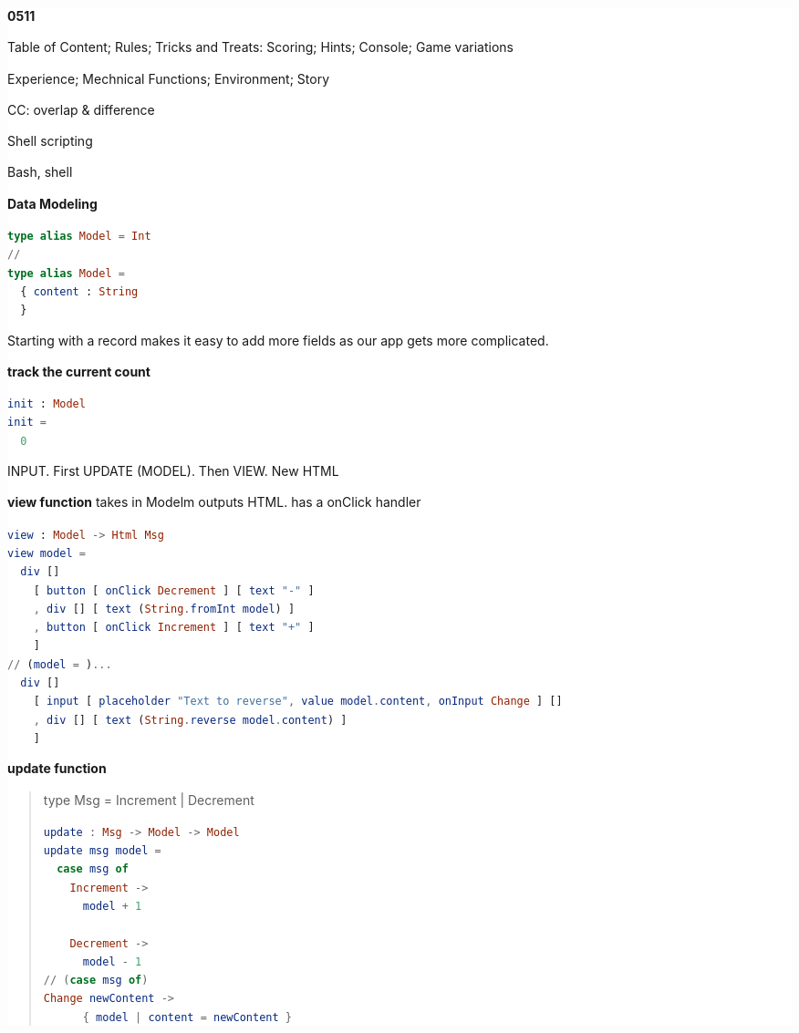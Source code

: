 **0511**

Table of Content; Rules; Tricks and Treats: Scoring; Hints; Console; Game variations

Experience; Mechnical Functions; Environment; Story

CC: overlap & difference

Shell scripting

Bash, shell

**Data Modeling**

```elm
type alias Model = Int
//
type alias Model =
  { content : String
  }
```

Starting with a record makes it easy to add more fields as our app gets more complicated.

**track the current count**

```elm
init : Model
init =
  0
```

INPUT. First UPDATE (MODEL). Then VIEW. New HTML

**view function** takes in Modelm outputs HTML. has a onClick handler

```elm
view : Model -> Html Msg
view model =
  div []
    [ button [ onClick Decrement ] [ text "-" ]
    , div [] [ text (String.fromInt model) ]
    , button [ onClick Increment ] [ text "+" ]
    ]
// (model = )...
  div []
    [ input [ placeholder "Text to reverse", value model.content, onInput Change ] []
    , div [] [ text (String.reverse model.content) ]
    ]

```

**update function**

> type Msg = Increment | Decrement
>
> ```elm
> update : Msg -> Model -> Model
> update msg model =
>   case msg of
>     Increment ->
>       model + 1
> 
>     Decrement ->
>       model - 1
> // (case msg of)
> Change newContent ->
>       { model | content = newContent }
> ```
